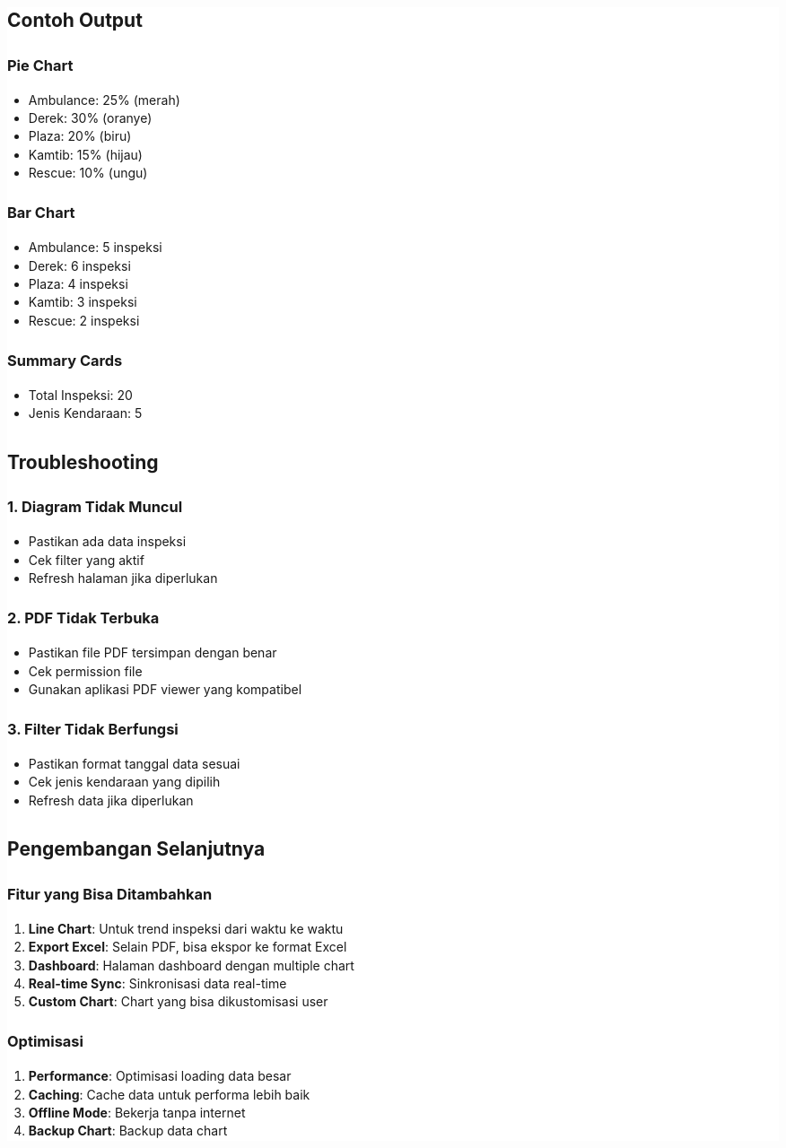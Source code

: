 ## Contoh Output

### Pie Chart
- Ambulance: 25% (merah)
- Derek: 30% (oranye)
- Plaza: 20% (biru)
- Kamtib: 15% (hijau)
- Rescue: 10% (ungu)

### Bar Chart
- Ambulance: 5 inspeksi
- Derek: 6 inspeksi
- Plaza: 4 inspeksi
- Kamtib: 3 inspeksi
- Rescue: 2 inspeksi

### Summary Cards
- Total Inspeksi: 20
- Jenis Kendaraan: 5

## Troubleshooting

### 1. Diagram Tidak Muncul
- Pastikan ada data inspeksi
- Cek filter yang aktif
- Refresh halaman jika diperlukan

### 2. PDF Tidak Terbuka
- Pastikan file PDF tersimpan dengan benar
- Cek permission file
- Gunakan aplikasi PDF viewer yang kompatibel

### 3. Filter Tidak Berfungsi
- Pastikan format tanggal data sesuai
- Cek jenis kendaraan yang dipilih
- Refresh data jika diperlukan

## Pengembangan Selanjutnya

### Fitur yang Bisa Ditambahkan
1. **Line Chart**: Untuk trend inspeksi dari waktu ke waktu
2. **Export Excel**: Selain PDF, bisa ekspor ke format Excel
3. **Dashboard**: Halaman dashboard dengan multiple chart
4. **Real-time Sync**: Sinkronisasi data real-time
5. **Custom Chart**: Chart yang bisa dikustomisasi user

### Optimisasi
1. **Performance**: Optimisasi loading data besar
2. **Caching**: Cache data untuk performa lebih baik
3. **Offline Mode**: Bekerja tanpa internet
4. **Backup Chart**: Backup data chart

